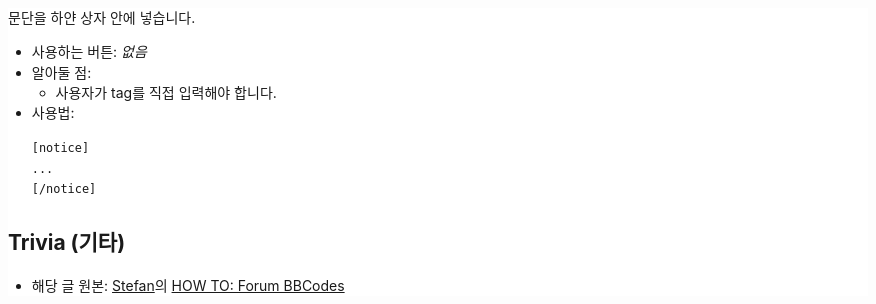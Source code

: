 문단을 하얀 상자 안에 넣습니다.

- 사용하는 버튼: *없음*
- 알아둘 점:
  - 사용자가 tag를 직접 입력해야 합니다.
- 사용법:
  ```
  [notice]
  ...
  [/notice]
  ```

## Trivia (기타)

- 해당 글 원본: [Stefan](https://osu.ppy.sh/users/626907)의 [HOW TO: Forum BBCodes](https://osu.ppy.sh/community/forums/topics/445599)
